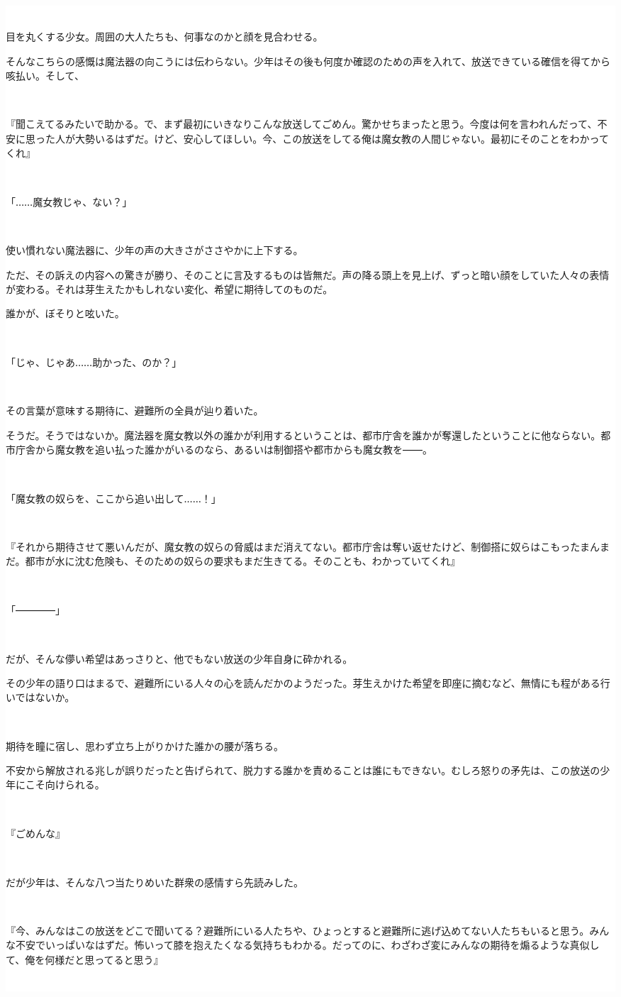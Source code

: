 　

目を丸くする少女。周囲の大人たちも、何事なのかと顔を見合わせる。

そんなこちらの感慨は魔法器の向こうには伝わらない。少年はその後も何度か確認のための声を入れて、放送できている確信を得てから咳払い。そして、

　

『聞こえてるみたいで助かる。で、まず最初にいきなりこんな放送してごめん。驚かせちまったと思う。今度は何を言われんだって、不安に思った人が大勢いるはずだ。けど、安心してほしい。今、この放送をしてる俺は魔女教の人間じゃない。最初にそのことをわかってくれ』

　

「……魔女教じゃ、ない？」

　

使い慣れない魔法器に、少年の声の大きさがささやかに上下する。

ただ、その訴えの内容への驚きが勝り、そのことに言及するものは皆無だ。声の降る頭上を見上げ、ずっと暗い顔をしていた人々の表情が変わる。それは芽生えたかもしれない変化、希望に期待してのものだ。

誰かが、ぼそりと呟いた。

　

「じゃ、じゃあ……助かった、のか？」

　

その言葉が意味する期待に、避難所の全員が辿り着いた。

そうだ。そうではないか。魔法器を魔女教以外の誰かが利用するということは、都市庁舎を誰かが奪還したということに他ならない。都市庁舎から魔女教を追い払った誰かがいるのなら、あるいは制御搭や都市からも魔女教を――。

　

「魔女教の奴らを、ここから追い出して……！」

　

『それから期待させて悪いんだが、魔女教の奴らの脅威はまだ消えてない。都市庁舎は奪い返せたけど、制御搭に奴らはこもったまんまだ。都市が水に沈む危険も、そのための奴らの要求もまだ生きてる。そのことも、わかっていてくれ』

　

「――――」

　

だが、そんな儚い希望はあっさりと、他でもない放送の少年自身に砕かれる。

その少年の語り口はまるで、避難所にいる人々の心を読んだかのようだった。芽生えかけた希望を即座に摘むなど、無情にも程がある行いではないか。

　

期待を瞳に宿し、思わず立ち上がりかけた誰かの腰が落ちる。

不安から解放される兆しが誤りだったと告げられて、脱力する誰かを責めることは誰にもできない。むしろ怒りの矛先は、この放送の少年にこそ向けられる。

　

『ごめんな』

　

だが少年は、そんな八つ当たりめいた群衆の感情すら先読みした。

　

『今、みんなはこの放送をどこで聞いてる？避難所にいる人たちや、ひょっとすると避難所に逃げ込めてない人たちもいると思う。みんな不安でいっぱいなはずだ。怖いって膝を抱えたくなる気持ちもわかる。だってのに、わざわざ変にみんなの期待を煽るような真似して、俺を何様だと思ってると思う』

　